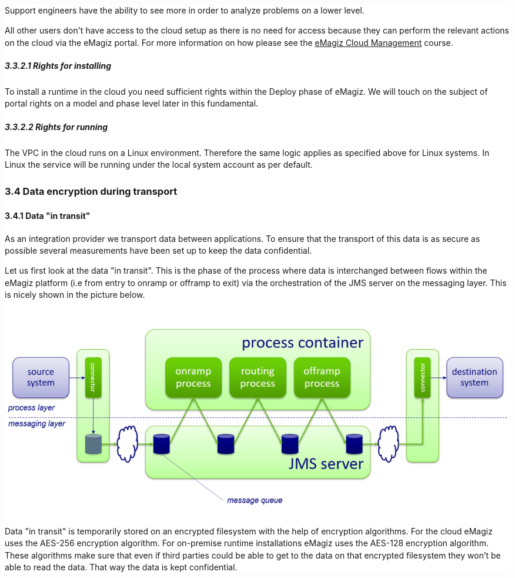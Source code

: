 Support engineers have the ability to see more in order to analyze problems on a lower level.

All other users don't have access to the cloud setup as there is no need for access because they can perform the relevant actions on the cloud via the eMagiz portal. For more information on how please see the [eMagiz Cloud Management](../microlearning/novice-emagiz-cloud-management-index) course.

##### 3.3.2.1 Rights for installing

To install a runtime in the cloud you need sufficient rights within the Deploy phase of eMagiz. We will touch on the subject of portal rights on a model and phase level later in this fundamental.

##### 3.3.2.2 Rights for running

The VPC in the cloud runs on a Linux environment. Therefore the same logic applies as specified above for Linux systems. In Linux the service will be running under the local system account as per default.

### 3.4 Data encryption during transport

#### 3.4.1 Data "in transit"

As an integration provider we transport data between applications. To ensure that the transport of this data is as secure as possible several measurements have been set up to keep the data confidential.

Let us first look at the data "in transit". This is the phase of the process where data is interchanged between flows within the eMagiz platform (i.e from entry to onramp or offramp to exit) via the orchestration of the JMS server on the messaging layer. This is nicely shown in the picture below.

<p align="center"><img src="../../img/fundamental/fundamental-emagiz-security-guide--data-orchestration.png"></p>

Data "in transit" is temporarily stored on an encrypted filesystem with the help of encryption algorithms. 
For the cloud eMagiz uses the AES-256 encryption algorithm. 
For on-premise runtime installations eMagiz uses the AES-128 encryption algorithm. 
These algorithms make sure that even if third parties could be able to get to the data on that encrypted filesystem they won’t be able to read the data.
That way the data is kept confidential.
